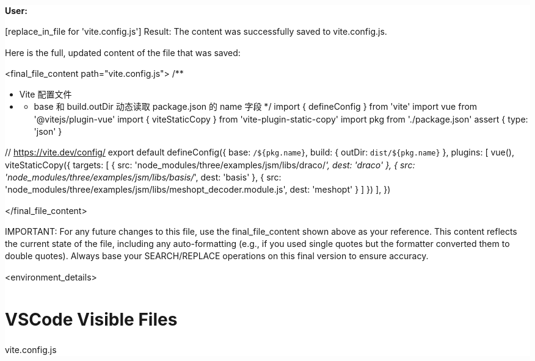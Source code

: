 
**User:**

[replace_in_file for 'vite.config.js'] Result:
The content was successfully saved to vite.config.js.

Here is the full, updated content of the file that was saved:

<final_file_content path="vite.config.js">
/**
 * Vite 配置文件
 * - base 和 build.outDir 动态读取 package.json 的 name 字段
 */
import { defineConfig } from 'vite'
import vue from '@vitejs/plugin-vue'
import { viteStaticCopy } from 'vite-plugin-static-copy'
import pkg from './package.json' assert { type: 'json' }

// https://vite.dev/config/
export default defineConfig({
  base: `/${pkg.name}`,
  build: {
    outDir: `dist/${pkg.name}`
  },
  plugins: [
    vue(),
    viteStaticCopy({
      targets: [
        {
          src: 'node_modules/three/examples/jsm/libs/draco/*',
          dest: 'draco'
        },
        {
          src: 'node_modules/three/examples/jsm/libs/basis/*',
          dest: 'basis'
        },
        {
          src: 'node_modules/three/examples/jsm/libs/meshopt_decoder.module.js',
          dest: 'meshopt'
        }
      ]
    })
  ],
})

</final_file_content>

IMPORTANT: For any future changes to this file, use the final_file_content shown above as your reference. This content reflects the current state of the file, including any auto-formatting (e.g., if you used single quotes but the formatter converted them to double quotes). Always base your SEARCH/REPLACE operations on this final version to ensure accuracy.


<environment_details>
# VSCode Visible Files
vite.config.js
